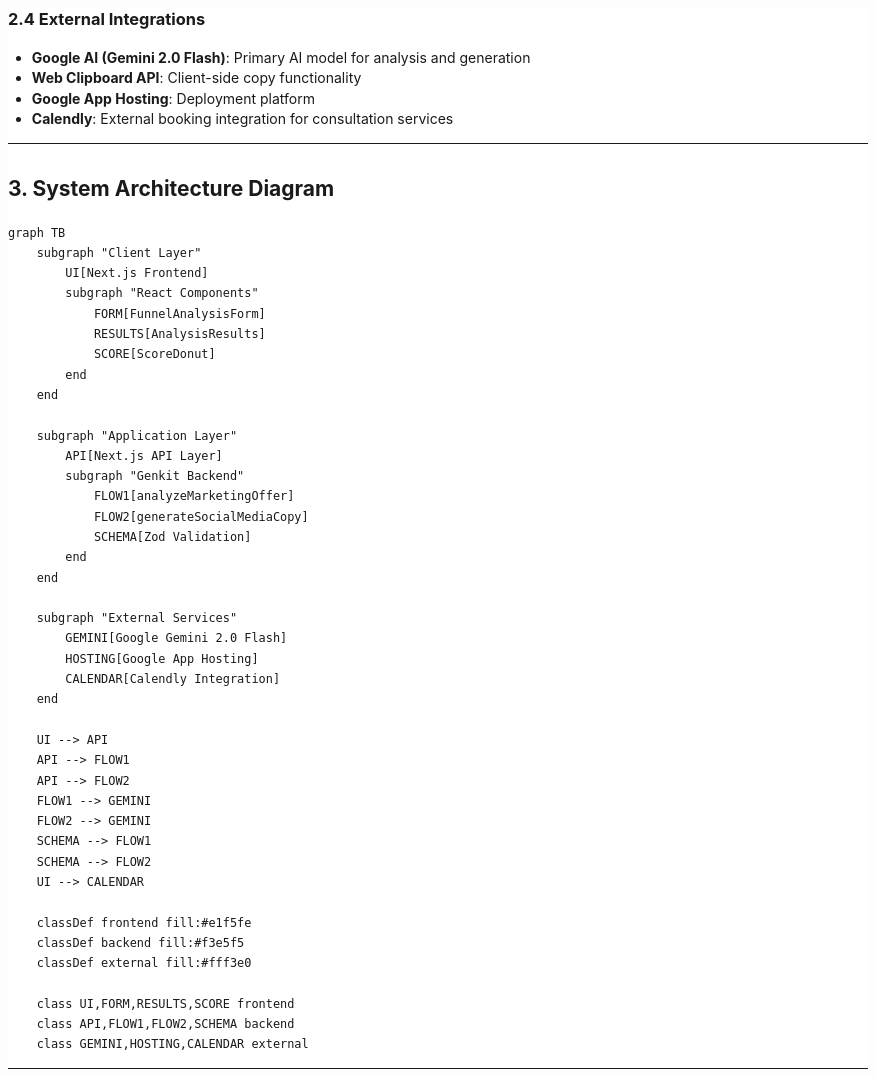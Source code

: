 ### 2.4 External Integrations

- **Google AI (Gemini 2.0 Flash)**: Primary AI model for analysis and generation
- **Web Clipboard API**: Client-side copy functionality
- **Google App Hosting**: Deployment platform
- **Calendly**: External booking integration for consultation services

---

## 3. System Architecture Diagram

```mermaid
graph TB
    subgraph "Client Layer"
        UI[Next.js Frontend]
        subgraph "React Components"
            FORM[FunnelAnalysisForm]
            RESULTS[AnalysisResults]
            SCORE[ScoreDonut]
        end
    end
    
    subgraph "Application Layer"
        API[Next.js API Layer]
        subgraph "Genkit Backend"
            FLOW1[analyzeMarketingOffer]
            FLOW2[generateSocialMediaCopy]
            SCHEMA[Zod Validation]
        end
    end
    
    subgraph "External Services"
        GEMINI[Google Gemini 2.0 Flash]
        HOSTING[Google App Hosting]
        CALENDAR[Calendly Integration]
    end
    
    UI --> API
    API --> FLOW1
    API --> FLOW2
    FLOW1 --> GEMINI
    FLOW2 --> GEMINI
    SCHEMA --> FLOW1
    SCHEMA --> FLOW2
    UI --> CALENDAR
    
    classDef frontend fill:#e1f5fe
    classDef backend fill:#f3e5f5
    classDef external fill:#fff3e0
    
    class UI,FORM,RESULTS,SCORE frontend
    class API,FLOW1,FLOW2,SCHEMA backend
    class GEMINI,HOSTING,CALENDAR external
```

---